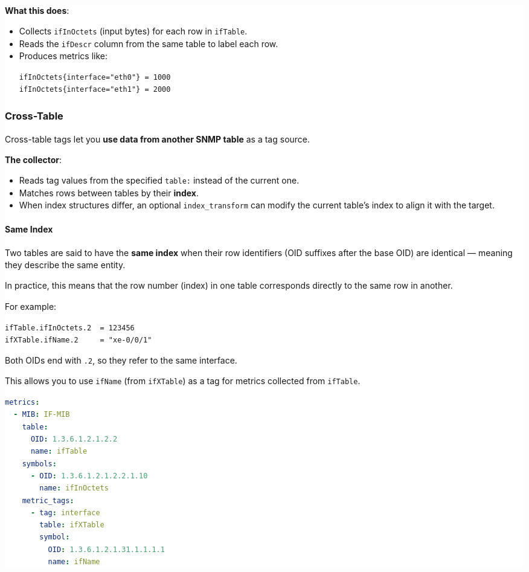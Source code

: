 **What this does**:

- Collects `ifInOctets` (input bytes) for each row in `ifTable`.
- Reads the `ifDescr` column from the same table to label each row.
- Produces metrics like:
    ```text
    ifInOctets{interface="eth0"} = 1000
    ifInOctets{interface="eth1"} = 2000
    ```

### Cross-Table

Cross-table tags let you **use data from another SNMP table** as a tag source.

**The collector**:

- Reads tag values from the specified `table:` instead of the current one.
- Matches rows between tables by their **index**.
- When index structures differ, an optional `index_transform` can modify the current table’s index to align it with the target.

#### Same Index

Two tables are said to have the **same index** when their row identifiers (OID suffixes after the base OID) are identical — meaning they describe the same entity.

In practice, this means that the row number (index) in one table corresponds directly to the same row in another.

For example:

```text
ifTable.ifInOctets.2  = 123456
ifXTable.ifName.2     = "xe-0/0/1"
```

Both OIDs end with `.2`, so they refer to the same interface.

This allows you to use `ifName` (from `ifXTable`) as a tag for metrics collected from `ifTable`.

```yaml
metrics:
  - MIB: IF-MIB
    table:
      OID: 1.3.6.1.2.1.2.2
      name: ifTable
    symbols:
      - OID: 1.3.6.1.2.1.2.2.1.10
        name: ifInOctets
    metric_tags:
      - tag: interface
        table: ifXTable
        symbol:
          OID: 1.3.6.1.2.1.31.1.1.1.1
          name: ifName
```
